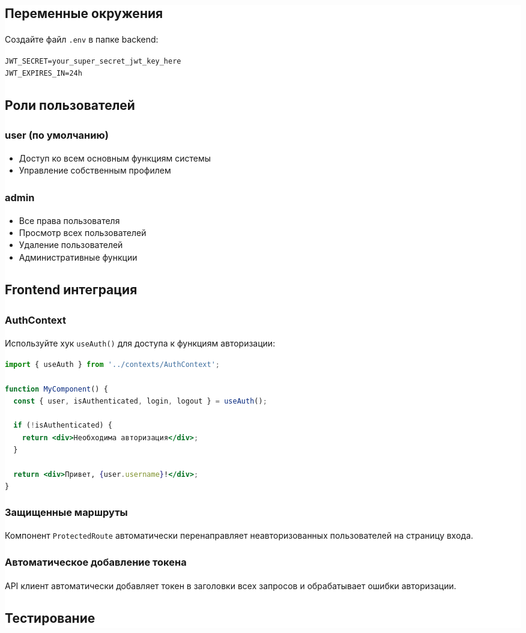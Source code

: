 ## Переменные окружения

Создайте файл `.env` в папке backend:
```env
JWT_SECRET=your_super_secret_jwt_key_here
JWT_EXPIRES_IN=24h
```

## Роли пользователей

### user (по умолчанию)
- Доступ ко всем основным функциям системы
- Управление собственным профилем

### admin
- Все права пользователя
- Просмотр всех пользователей
- Удаление пользователей
- Административные функции

## Frontend интеграция

### AuthContext
Используйте хук `useAuth()` для доступа к функциям авторизации:

```jsx
import { useAuth } from '../contexts/AuthContext';

function MyComponent() {
  const { user, isAuthenticated, login, logout } = useAuth();
  
  if (!isAuthenticated) {
    return <div>Необходима авторизация</div>;
  }
  
  return <div>Привет, {user.username}!</div>;
}
```

### Защищенные маршруты
Компонент `ProtectedRoute` автоматически перенаправляет неавторизованных пользователей на страницу входа.

### Автоматическое добавление токена
API клиент автоматически добавляет токен в заголовки всех запросов и обрабатывает ошибки авторизации.

## Тестирование
